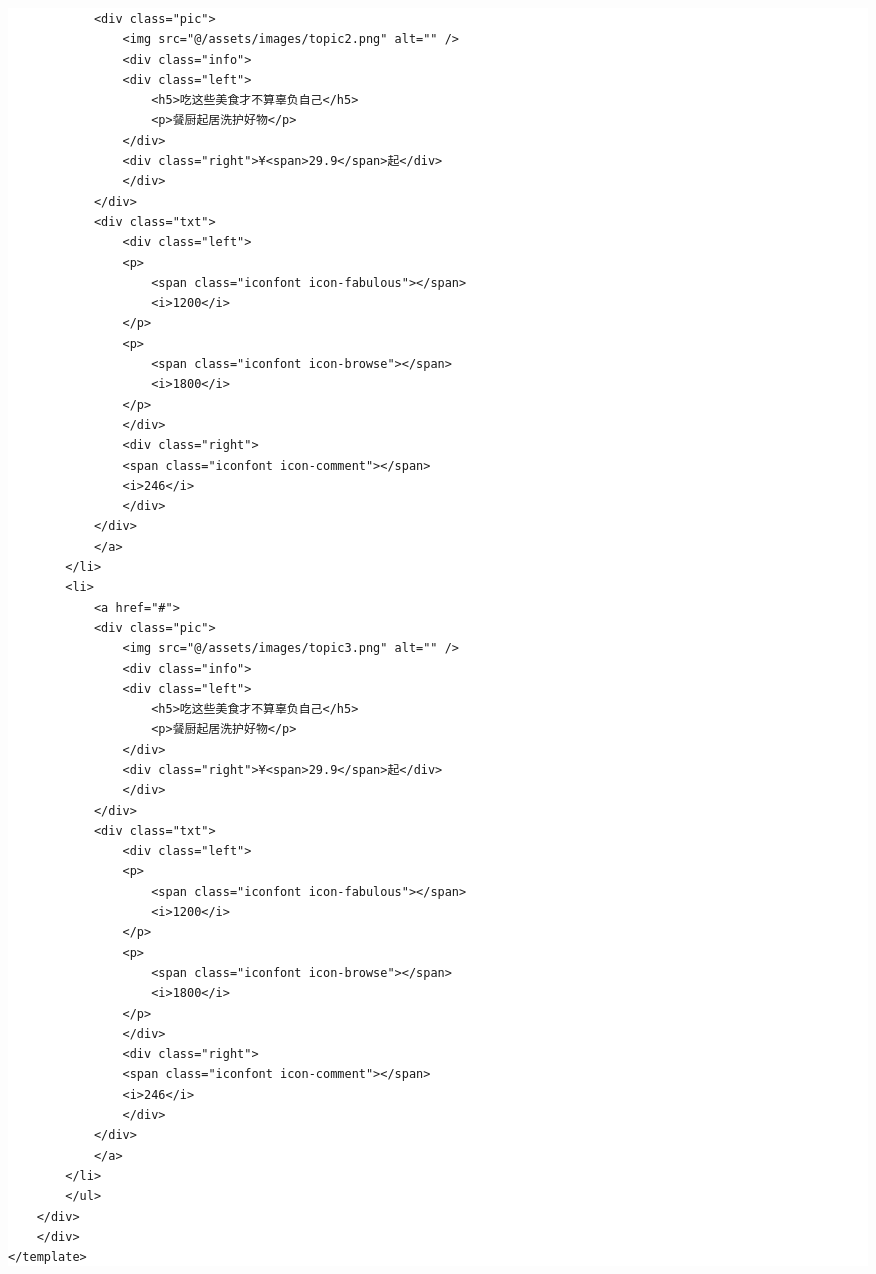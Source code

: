                 <div class="pic">
                    <img src="@/assets/images/topic2.png" alt="" />
                    <div class="info">
                    <div class="left">
                        <h5>吃这些美食才不算辜负自己</h5>
                        <p>餐厨起居洗护好物</p>
                    </div>
                    <div class="right">¥<span>29.9</span>起</div>
                    </div>
                </div>
                <div class="txt">
                    <div class="left">
                    <p>
                        <span class="iconfont icon-fabulous"></span>
                        <i>1200</i>
                    </p>
                    <p>
                        <span class="iconfont icon-browse"></span>
                        <i>1800</i>
                    </p>
                    </div>
                    <div class="right">
                    <span class="iconfont icon-comment"></span>
                    <i>246</i>
                    </div>
                </div>
                </a>
            </li>
            <li>
                <a href="#">
                <div class="pic">
                    <img src="@/assets/images/topic3.png" alt="" />
                    <div class="info">
                    <div class="left">
                        <h5>吃这些美食才不算辜负自己</h5>
                        <p>餐厨起居洗护好物</p>
                    </div>
                    <div class="right">¥<span>29.9</span>起</div>
                    </div>
                </div>
                <div class="txt">
                    <div class="left">
                    <p>
                        <span class="iconfont icon-fabulous"></span>
                        <i>1200</i>
                    </p>
                    <p>
                        <span class="iconfont icon-browse"></span>
                        <i>1800</i>
                    </p>
                    </div>
                    <div class="right">
                    <span class="iconfont icon-comment"></span>
                    <i>246</i>
                    </div>
                </div>
                </a>
            </li>
            </ul>
        </div>
        </div>
    </template>

